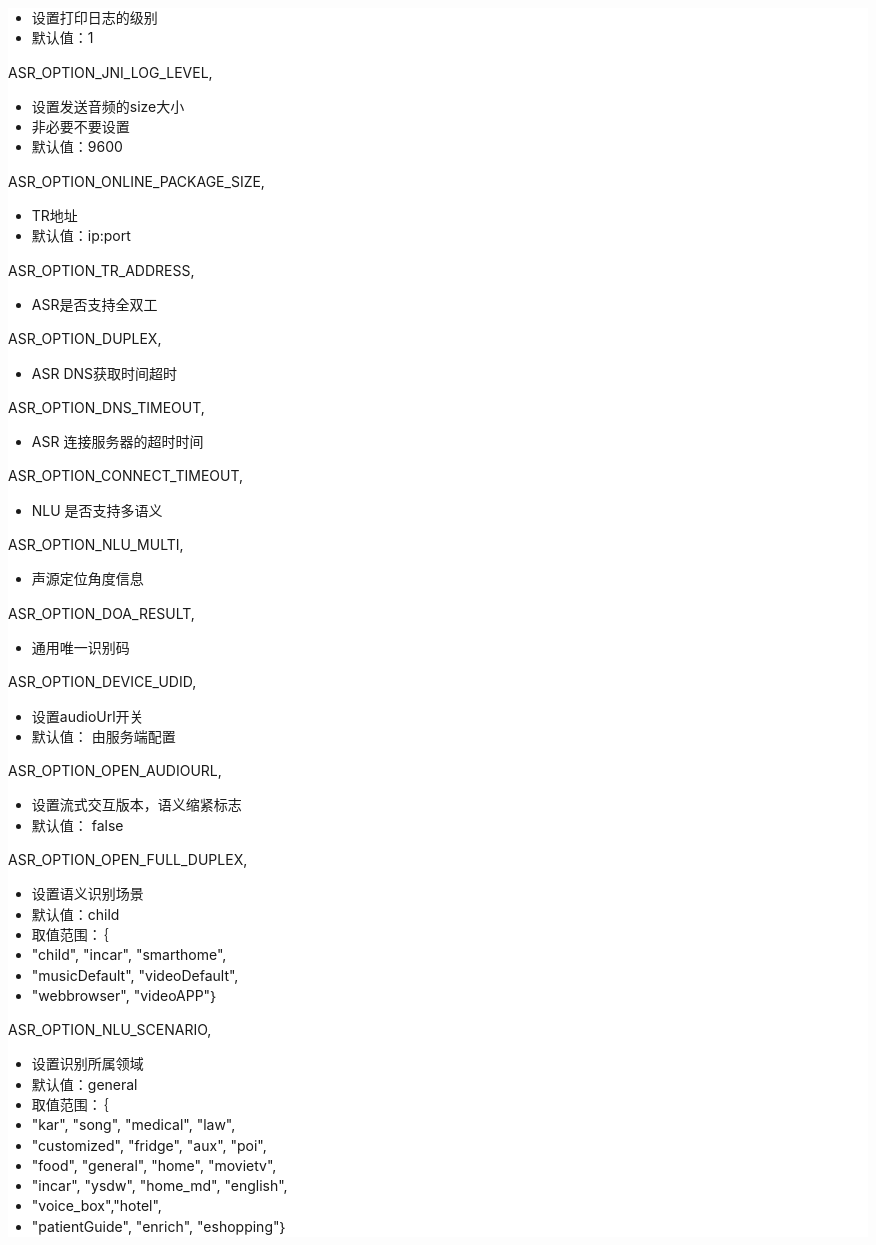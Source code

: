 * 设置打印日志的级别
* 默认值：1


ASR_OPTION_JNI_LOG_LEVEL,


* 设置发送音频的size大小
* 非必要不要设置
* 默认值：9600

ASR_OPTION_ONLINE_PACKAGE_SIZE,

* TR地址
* 默认值：ip:port

ASR_OPTION_TR_ADDRESS,

* ASR是否支持全双工

ASR_OPTION_DUPLEX,


* ASR DNS获取时间超时

ASR_OPTION_DNS_TIMEOUT,


* ASR 连接服务器的超时时间

ASR_OPTION_CONNECT_TIMEOUT,

* NLU 是否支持多语义

ASR_OPTION_NLU_MULTI,

* 声源定位角度信息

ASR_OPTION_DOA_RESULT,

* 通用唯一识别码

ASR_OPTION_DEVICE_UDID,

* 设置audioUrl开关
* 默认值： 由服务端配置

ASR_OPTION_OPEN_AUDIOURL,

* 设置流式交互版本，语义缩紧标志
* 默认值： false

ASR_OPTION_OPEN_FULL_DUPLEX,

* 设置语义识别场景
* 默认值：child
* 取值范围：｛
* "child", "incar", "smarthome", 
* "musicDefault", "videoDefault", 
* "webbrowser", "videoAPP"｝

ASR_OPTION_NLU_SCENARIO,

* 设置识别所属领域
* 默认值：general
* 取值范围：｛
* "kar", "song", "medical", "law", 
* "customized", "fridge", "aux", "poi", 
* "food", "general", "home", "movietv", 
* "incar", "ysdw", "home_md", "english", 
* "voice_box","hotel",
* "patientGuide",  "enrich", "eshopping"｝
